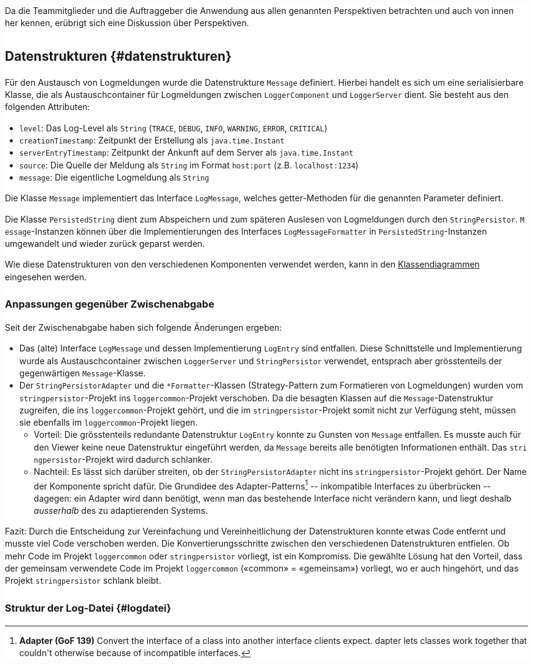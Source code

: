 Da die Teammitglieder und die Auftraggeber die Anwendung aus allen genannten Perspektiven betrachten und auch von innen her kennen, erübrigt sich eine Diskussion über Perspektiven.

## Datenstrukturen {#datenstrukturen}

Für den Austausch von Logmeldungen wurde die Datenstrukture `Message` definiert. Hierbei handelt es sich um eine serialisierbare Klasse, die als Austauschcontainer für Logmeldungen zwischen `LoggerComponent` und `LoggerServer` dient. Sie besteht aus den folgenden Attributen:

- `level`: Das Log-Level als `String` (`TRACE`, `DEBUG`, `INFO`, `WARNING`, `ERROR`, `CRITICAL`)
- `creationTimestamp`: Zeitpunkt der Erstellung als `java.time.Instant`
- `serverEntryTimestamp`: Zeitpunkt der Ankunft auf dem Server als `java.time.Instant`
- `source`: Die Quelle der Meldung als `String` im Format `host:port` (z.B. `localhost:1234`)
- `message`: Die eigentliche Logmeldung als `String`

Die Klasse `Message` implementiert das Interface `LogMessage`, welches getter-Methoden für die genannten Parameter definiert.

Die Klasse `PersistedString` dient zum Abspeichern und zum späteren Auslesen von Logmeldungen durch den `StringPersistor`. `Message`-Instanzen können über die Implementierungen des Interfaces `LogMessageFormatter` in `PersistedString`-Instanzen umgewandelt und wieder zurück geparst werden.

Wie diese Datenstrukturen von den verschiedenen Komponenten verwendet werden, kann in den [Klassendiagrammen](#klassendiagramme) eingesehen werden.

### Anpassungen gegenüber Zwischenabgabe

Seit der Zwischenabgabe haben sich folgende Änderungen ergeben:

- Das (alte) Interface `LogMessage` und dessen Implementierung `LogEntry` sind entfallen. Diese Schnittstelle und Implementierung wurde als Austauschcontainer zwischen `LoggerServer` und `StringPersistor` verwendet, entsprach aber grösstenteils der gegenwärtigen `Message`-Klasse.
- Der `StringPersistorAdapter` und die `*Formatter`-Klassen (Strategy-Pattern zum Formatieren von Logmeldungen) wurden vom `stringpersistor`-Projekt ins `loggercommon`-Projekt verschoben. Da die besagten Klassen auf die `Message`-Datenstruktur zugreifen, die ins `loggercommon`-Projekt gehört, und die im `stringpersistor`-Projekt somit nicht zur Verfügung steht, müssen sie ebenfalls im `loggercommon`-Projekt liegen.
    - Vorteil: Die grösstenteils redundante Datenstruktur `LogEntry` konnte zu Gunsten von `Message` entfallen. Es musste auch für den Viewer keine neue Datenstruktur eingeführt werden, da `Message` bereits alle benötigten Informationen enthält. Das `stringpersistor`-Projekt wird dadurch schlanker.
    - Nachteil: Es lässt sich darüber streiten, ob der `StringPersistorAdapter` nicht ins `stringpersistor`-Projekt gehört. Der Name der Komponente spricht dafür. Die Grundidee des Adapter-Patterns[^adapter]  -- inkompatible Interfaces zu überbrücken -- dagegen: ein Adapter wird dann benötigt, wenn man das bestehende Interface nicht verändern kann, und liegt deshalb _ausserhalb_ des zu adaptierenden Systems.

[^adapter]: **Adapter (GoF 139)** Convert the interface of a class into another interface clients expect. dapter lets classes work together that couldn't otherwise because of incompatible interfaces.

Fazit: Durch die Entscheidung zur Vereinfachung und Vereinheitlichung der Datenstrukturen konnte etwas Code entfernt und musste viel Code verschoben werden. Die Konvertierungsschritte zwischen den verschiedenen Datenstrukturen entfielen. Ob mehr Code im Projekt `loggercommon` oder `stringpersistor` vorliegt, ist ein Kompromiss. Die gewählte Lösung hat den Vorteil, dass der gemeinsam verwendete Code im Projekt `loggercommon` («common» = «gemeinsam») vorliegt, wo er auch hingehört, und das Projekt `stringpersistor` schlank bleibt.

### Struktur der Log-Datei {#logdatei}


[^localhost]: Bei lokalen Tests bestand dieses Problem nicht. Es besteht also der Verdacht, dass die Registry dem Client mitteilte, der Code sei auf `localhost` verfügbar, was auf Client und Server selbstverständlich eine andere Bedeutung hat. «Zu Hause» ist eben ein dehnbarer Begriff.
[^make]: Ironischerweise ist Maven angetreten um `ant` zu ersetzen, welches wiederum angetreten ist um `make` zu ersetzen. Die Lösung mit dem `Makefile` macht das Zusammensuchen und Ausführen (mit der entsprechenden `classpath`-Option) aber äusserst bequem, da `make` die Vorzüge leichtgewichtigen Dependency-Managements und der Shell kombiniert.
